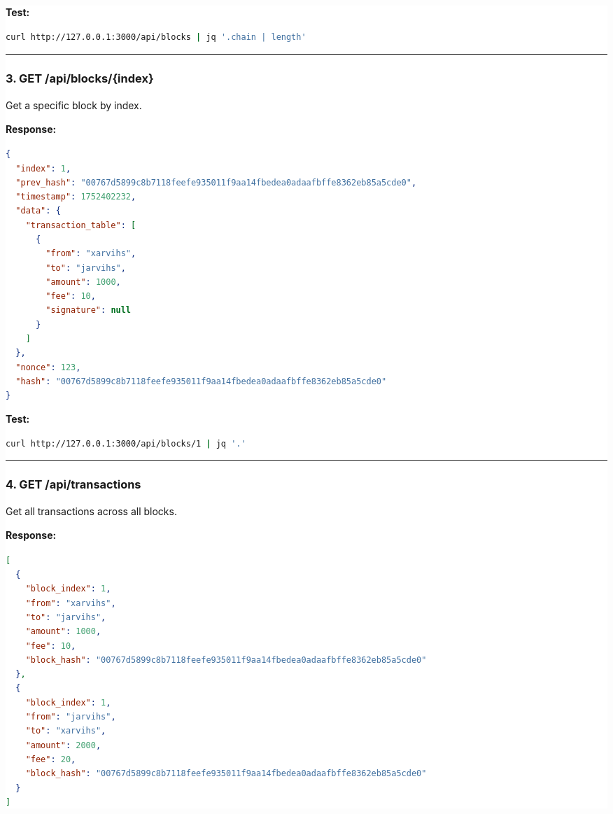 **Test:**

```bash
curl http://127.0.0.1:3000/api/blocks | jq '.chain | length'
```

---

### 3. **GET /api/blocks/{index}**

Get a specific block by index.

**Response:**

```json
{
  "index": 1,
  "prev_hash": "00767d5899c8b7118feefe935011f9aa14fbedea0adaafbffe8362eb85a5cde0",
  "timestamp": 1752402232,
  "data": {
    "transaction_table": [
      {
        "from": "xarvihs",
        "to": "jarvihs",
        "amount": 1000,
        "fee": 10,
        "signature": null
      }
    ]
  },
  "nonce": 123,
  "hash": "00767d5899c8b7118feefe935011f9aa14fbedea0adaafbffe8362eb85a5cde0"
}
```

**Test:**

```bash
curl http://127.0.0.1:3000/api/blocks/1 | jq '.'
```

---

### 4. **GET /api/transactions**

Get all transactions across all blocks.

**Response:**

```json
[
  {
    "block_index": 1,
    "from": "xarvihs",
    "to": "jarvihs",
    "amount": 1000,
    "fee": 10,
    "block_hash": "00767d5899c8b7118feefe935011f9aa14fbedea0adaafbffe8362eb85a5cde0"
  },
  {
    "block_index": 1,
    "from": "jarvihs",
    "to": "xarvihs",
    "amount": 2000,
    "fee": 20,
    "block_hash": "00767d5899c8b7118feefe935011f9aa14fbedea0adaafbffe8362eb85a5cde0"
  }
]
```
